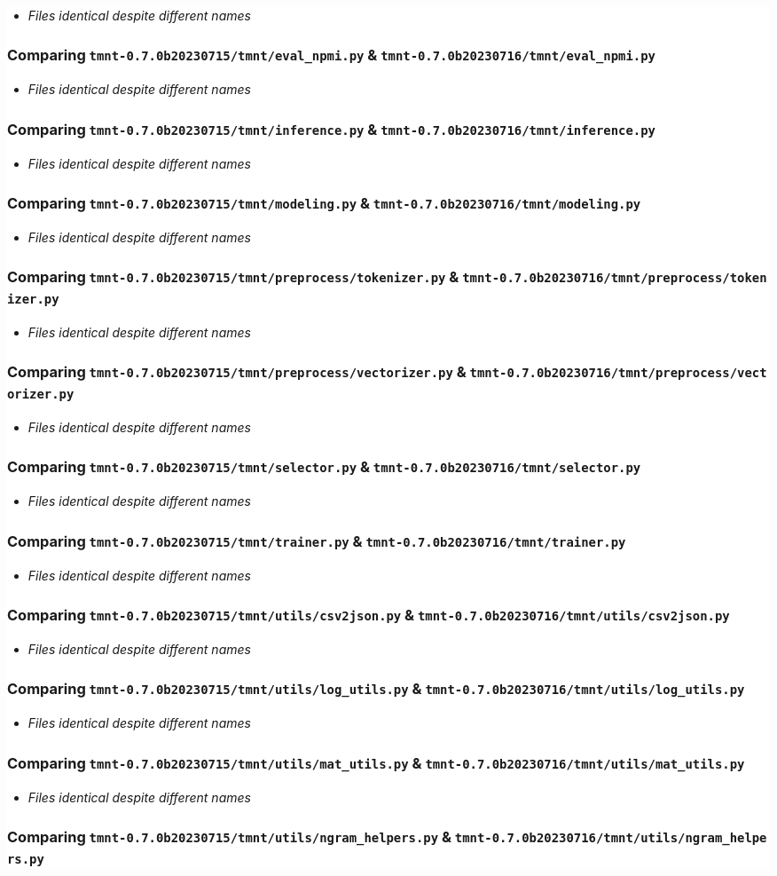  * *Files identical despite different names*

### Comparing `tmnt-0.7.0b20230715/tmnt/eval_npmi.py` & `tmnt-0.7.0b20230716/tmnt/eval_npmi.py`

 * *Files identical despite different names*

### Comparing `tmnt-0.7.0b20230715/tmnt/inference.py` & `tmnt-0.7.0b20230716/tmnt/inference.py`

 * *Files identical despite different names*

### Comparing `tmnt-0.7.0b20230715/tmnt/modeling.py` & `tmnt-0.7.0b20230716/tmnt/modeling.py`

 * *Files identical despite different names*

### Comparing `tmnt-0.7.0b20230715/tmnt/preprocess/tokenizer.py` & `tmnt-0.7.0b20230716/tmnt/preprocess/tokenizer.py`

 * *Files identical despite different names*

### Comparing `tmnt-0.7.0b20230715/tmnt/preprocess/vectorizer.py` & `tmnt-0.7.0b20230716/tmnt/preprocess/vectorizer.py`

 * *Files identical despite different names*

### Comparing `tmnt-0.7.0b20230715/tmnt/selector.py` & `tmnt-0.7.0b20230716/tmnt/selector.py`

 * *Files identical despite different names*

### Comparing `tmnt-0.7.0b20230715/tmnt/trainer.py` & `tmnt-0.7.0b20230716/tmnt/trainer.py`

 * *Files identical despite different names*

### Comparing `tmnt-0.7.0b20230715/tmnt/utils/csv2json.py` & `tmnt-0.7.0b20230716/tmnt/utils/csv2json.py`

 * *Files identical despite different names*

### Comparing `tmnt-0.7.0b20230715/tmnt/utils/log_utils.py` & `tmnt-0.7.0b20230716/tmnt/utils/log_utils.py`

 * *Files identical despite different names*

### Comparing `tmnt-0.7.0b20230715/tmnt/utils/mat_utils.py` & `tmnt-0.7.0b20230716/tmnt/utils/mat_utils.py`

 * *Files identical despite different names*

### Comparing `tmnt-0.7.0b20230715/tmnt/utils/ngram_helpers.py` & `tmnt-0.7.0b20230716/tmnt/utils/ngram_helpers.py`
